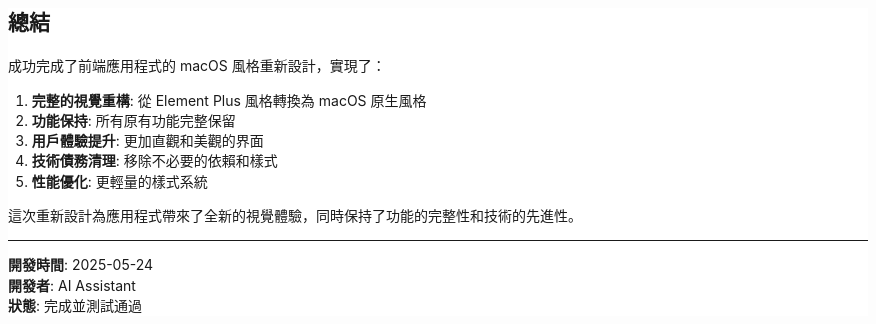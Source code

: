 ## 總結

成功完成了前端應用程式的 macOS 風格重新設計，實現了：

1. **完整的視覺重構**: 從 Element Plus 風格轉換為 macOS 原生風格
2. **功能保持**: 所有原有功能完整保留
3. **用戶體驗提升**: 更加直觀和美觀的界面
4. **技術債務清理**: 移除不必要的依賴和樣式
5. **性能優化**: 更輕量的樣式系統

這次重新設計為應用程式帶來了全新的視覺體驗，同時保持了功能的完整性和技術的先進性。

---

**開發時間**: 2025-05-24  
**開發者**: AI Assistant  
**狀態**: 完成並測試通過 